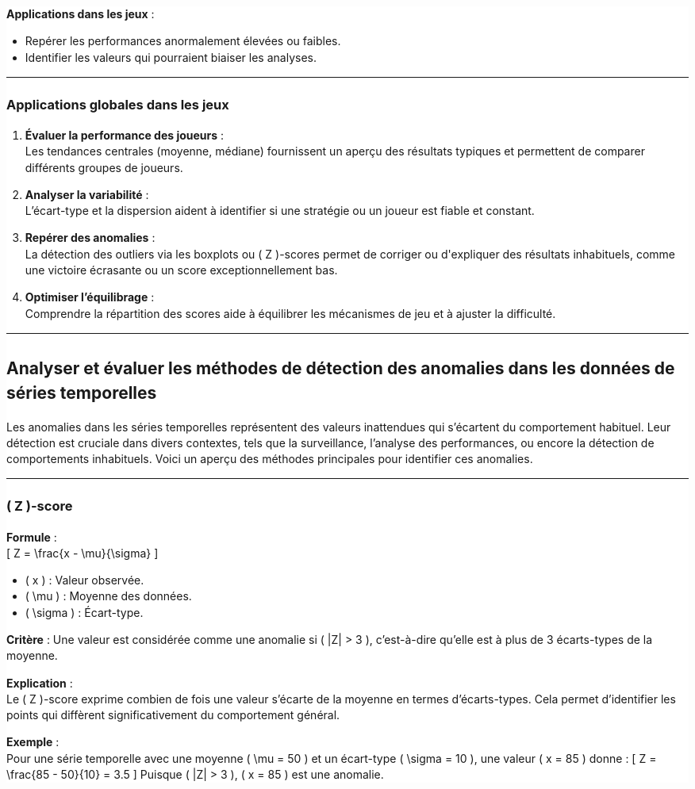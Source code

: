 **Applications dans les jeux** :

- Repérer les performances anormalement élevées ou faibles.
- Identifier les valeurs qui pourraient biaiser les analyses.

---

### **Applications globales dans les jeux**

1. **Évaluer la performance des joueurs** :  
   Les tendances centrales (moyenne, médiane) fournissent un aperçu des résultats typiques et permettent de comparer différents groupes de joueurs.

2. **Analyser la variabilité** :  
   L’écart-type et la dispersion aident à identifier si une stratégie ou un joueur est fiable et constant.

3. **Repérer des anomalies** :  
   La détection des outliers via les boxplots ou \( Z \)-scores permet de corriger ou d'expliquer des résultats inhabituels, comme une victoire écrasante ou un score exceptionnellement bas.

4. **Optimiser l’équilibrage** :  
   Comprendre la répartition des scores aide à équilibrer les mécanismes de jeu et à ajuster la difficulté.

---

## Analyser et évaluer les méthodes de détection des anomalies dans les données de séries temporelles

Les anomalies dans les séries temporelles représentent des valeurs inattendues qui s’écartent du comportement habituel. Leur détection est cruciale dans divers contextes, tels que la surveillance, l’analyse des performances, ou encore la détection de comportements inhabituels. Voici un aperçu des méthodes principales pour identifier ces anomalies.

---

### **\( Z \)-score**

**Formule** :  
\[
Z = \frac{x - \mu}{\sigma}
\]

- \( x \) : Valeur observée.
- \( \mu \) : Moyenne des données.
- \( \sigma \) : Écart-type.

**Critère** : Une valeur est considérée comme une anomalie si \( |Z| > 3 \), c’est-à-dire qu’elle est à plus de 3 écarts-types de la moyenne.

**Explication** :  
Le \( Z \)-score exprime combien de fois une valeur s’écarte de la moyenne en termes d’écarts-types. Cela permet d’identifier les points qui diffèrent significativement du comportement général.

**Exemple** :  
Pour une série temporelle avec une moyenne \( \mu = 50 \) et un écart-type \( \sigma = 10 \), une valeur \( x = 85 \) donne :
\[
Z = \frac{85 - 50}{10} = 3.5
\]
Puisque \( |Z| > 3 \), \( x = 85 \) est une anomalie.
